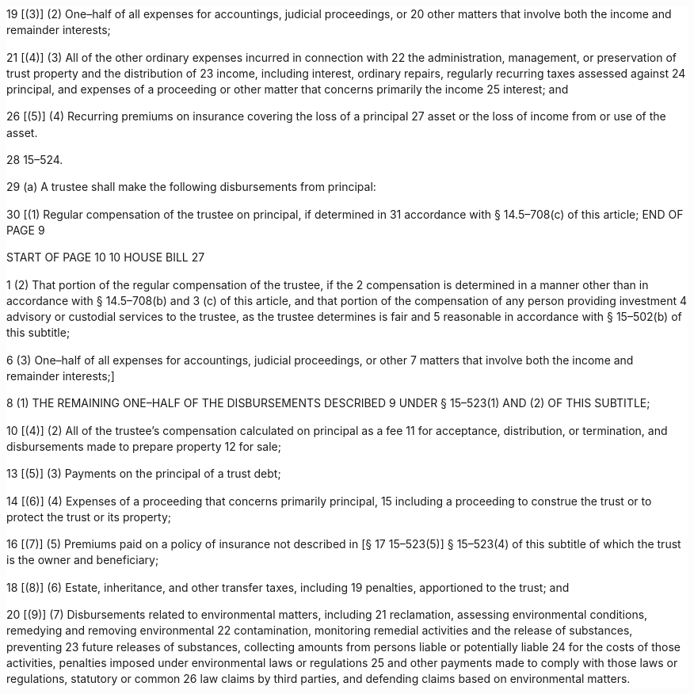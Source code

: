 19 [(3)] (2) One–half of all expenses for accountings, judicial proceedings, or
20 other matters that involve both the income and remainder interests;

21 [(4)] (3) All of the other ordinary expenses incurred in connection with
22 the administration, management, or preservation of trust property and the distribution of
23 income, including interest, ordinary repairs, regularly recurring taxes assessed against
24 principal, and expenses of a proceeding or other matter that concerns primarily the income
25 interest; and

26 [(5)] (4) Recurring premiums on insurance covering the loss of a principal
27 asset or the loss of income from or use of the asset.

28 15–524.

29 (a) A trustee shall make the following disbursements from principal:

30 [(1) Regular compensation of the trustee on principal, if determined in
31 accordance with § 14.5–708(c) of this article;
END OF PAGE 9

START OF PAGE 10
10 HOUSE BILL 27

1 (2) That portion of the regular compensation of the trustee, if the
2 compensation is determined in a manner other than in accordance with § 14.5–708(b) and
3 (c) of this article, and that portion of the compensation of any person providing investment
4 advisory or custodial services to the trustee, as the trustee determines is fair and
5 reasonable in accordance with § 15–502(b) of this subtitle;

6 (3) One–half of all expenses for accountings, judicial proceedings, or other
7 matters that involve both the income and remainder interests;]

8 (1) THE REMAINING ONE–HALF OF THE DISBURSEMENTS DESCRIBED
9 UNDER § 15–523(1) AND (2) OF THIS SUBTITLE;

10 [(4)] (2) All of the trustee’s compensation calculated on principal as a fee
11 for acceptance, distribution, or termination, and disbursements made to prepare property
12 for sale;

13 [(5)] (3) Payments on the principal of a trust debt;

14 [(6)] (4) Expenses of a proceeding that concerns primarily principal,
15 including a proceeding to construe the trust or to protect the trust or its property;

16 [(7)] (5) Premiums paid on a policy of insurance not described in [§
17 15–523(5)] § 15–523(4) of this subtitle of which the trust is the owner and beneficiary;

18 [(8)] (6) Estate, inheritance, and other transfer taxes, including
19 penalties, apportioned to the trust; and

20 [(9)] (7) Disbursements related to environmental matters, including
21 reclamation, assessing environmental conditions, remedying and removing environmental
22 contamination, monitoring remedial activities and the release of substances, preventing
23 future releases of substances, collecting amounts from persons liable or potentially liable
24 for the costs of those activities, penalties imposed under environmental laws or regulations
25 and other payments made to comply with those laws or regulations, statutory or common
26 law claims by third parties, and defending claims based on environmental matters.
